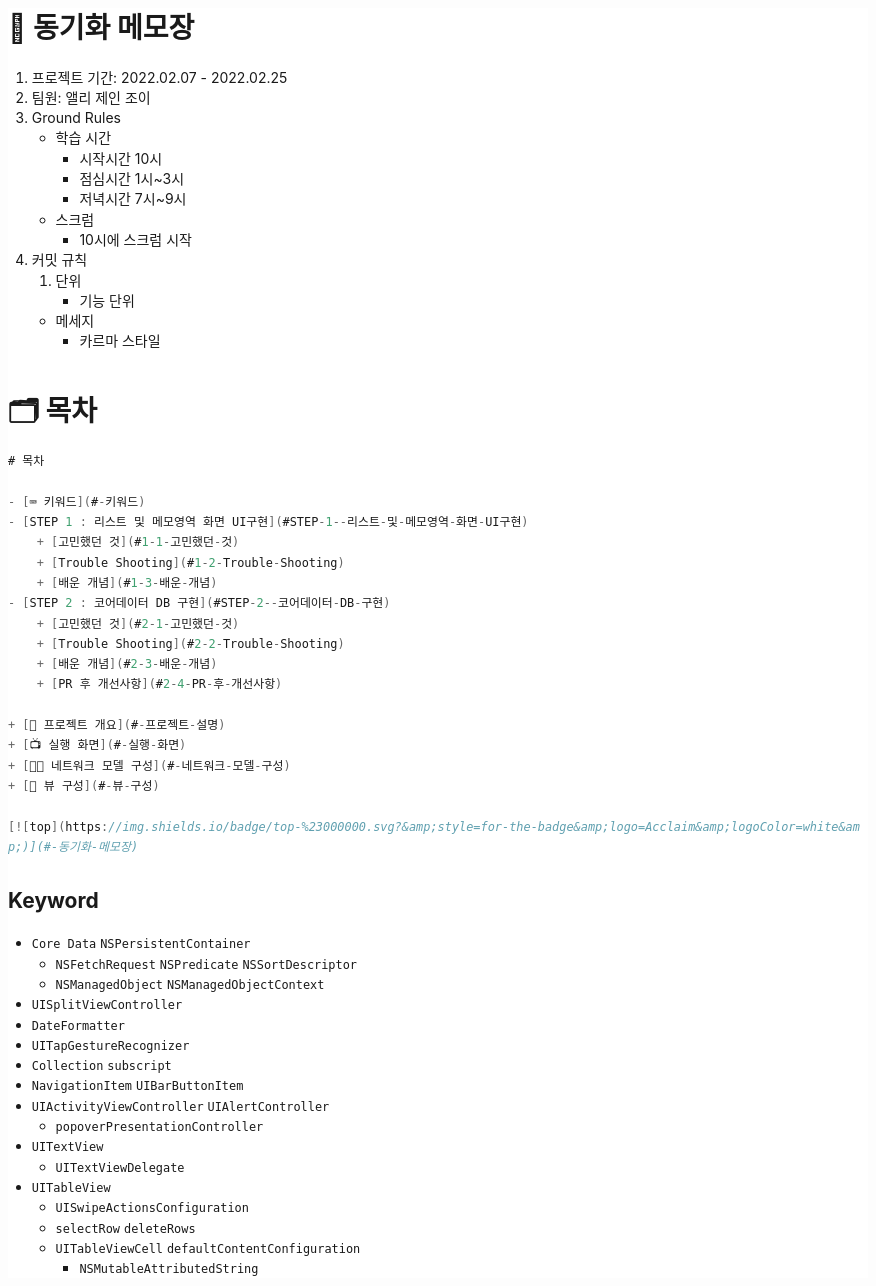 # 📝 동기화 메모장

1. 프로젝트 기간: 2022.02.07 - 2022.02.25
2. 팀원: 앨리 제인 조이
3. Ground Rules
    - 학습 시간
        - 시작시간 10시
        - 점심시간 1시~3시
        - 저녁시간 7시~9시
    - 스크럼
        - 10시에 스크럼 시작
4. 커밋 규칙
    1. 단위
        - 기능 단위
    - 메세지
        - 카르마 스타일
        

# 🗂 목차

```swift
# 목차

- [⌨️ 키워드](#-키워드)
- [STEP 1 : 리스트 및 메모영역 화면 UI구현](#STEP-1--리스트-및-메모영역-화면-UI구현)
    + [고민했던 것](#1-1-고민했던-것)
    + [Trouble Shooting](#1-2-Trouble-Shooting)
    + [배운 개념](#1-3-배운-개념)
- [STEP 2 : 코어데이터 DB 구현](#STEP-2--코어데이터-DB-구현)
    + [고민했던 것](#2-1-고민했던-것)
    + [Trouble Shooting](#2-2-Trouble-Shooting)
    + [배운 개념](#2-3-배운-개념)
    + [PR 후 개선사항](#2-4-PR-후-개선사항)

+ [📌 프로젝트 개요](#-프로젝트-설명)   
+ [📺 실행 화면](#-실행-화면)
+ [🧑‍💻 네트워크 모델 구성](#-네트워크-모델-구성)
+ [🎨 뷰 구성](#-뷰-구성)

[![top](https://img.shields.io/badge/top-%23000000.svg?&amp;style=for-the-badge&amp;logo=Acclaim&amp;logoColor=white&amp;)](#-동기화-메모장)
```

## Keyword

- `Core Data` `NSPersistentContainer`
    - `NSFetchRequest` `NSPredicate` `NSSortDescriptor`
    - `NSManagedObject` `NSManagedObjectContext`
- `UISplitViewController`
- `DateFormatter`
- `UITapGestureRecognizer`
- `Collection`  `subscript`
- `NavigationItem` `UIBarButtonItem`
- `UIActivityViewController` `UIAlertController`
    - `popoverPresentationController`
- `UITextView`
    - `UITextViewDelegate`
- `UITableView`
    - `UISwipeActionsConfiguration`
    - `selectRow` `deleteRows`
    - `UITableViewCell` `defaultContentConfiguration`
        - `NSMutableAttributedString`